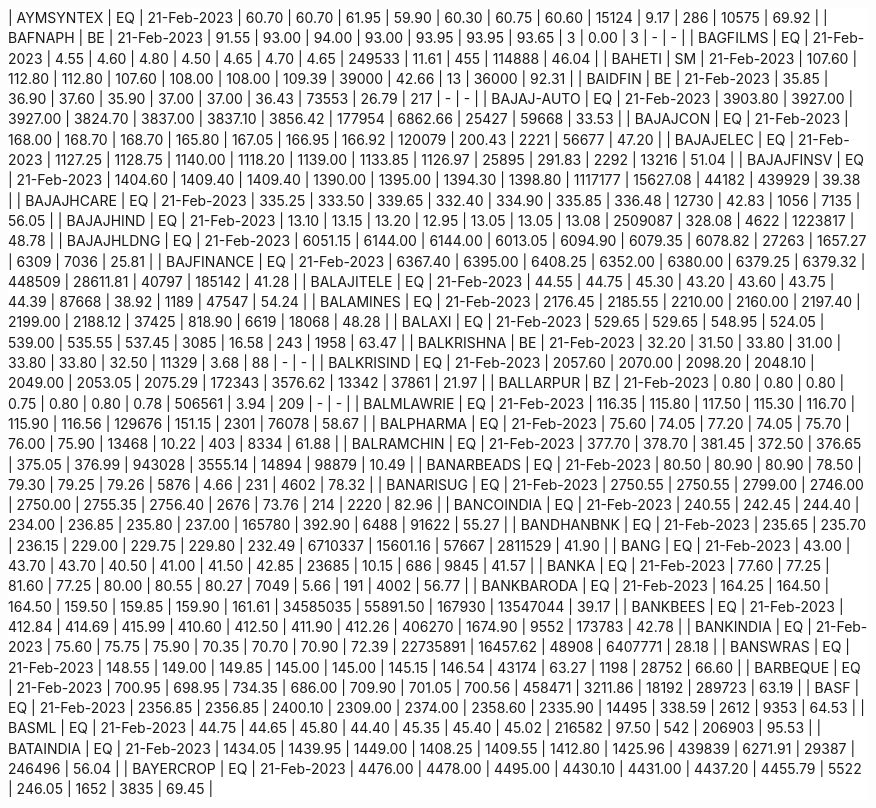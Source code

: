 | AYMSYNTEX | EQ | 21-Feb-2023 | 60.70 | 60.70 | 61.95 | 59.90 | 60.30 | 60.75 | 60.60 | 15124 | 9.17 | 286 | 10575 | 69.92 |
| BAFNAPH | BE | 21-Feb-2023 | 91.55 | 93.00 | 94.00 | 93.00 | 93.95 | 93.95 | 93.65 | 3 | 0.00 | 3 | - | - |
| BAGFILMS | EQ | 21-Feb-2023 | 4.55 | 4.60 | 4.80 | 4.50 | 4.65 | 4.70 | 4.65 | 249533 | 11.61 | 455 | 114888 | 46.04 |
| BAHETI | SM | 21-Feb-2023 | 107.60 | 112.80 | 112.80 | 107.60 | 108.00 | 108.00 | 109.39 | 39000 | 42.66 | 13 | 36000 | 92.31 |
| BAIDFIN | BE | 21-Feb-2023 | 35.85 | 36.90 | 37.60 | 35.90 | 37.00 | 37.00 | 36.43 | 73553 | 26.79 | 217 | - | - |
| BAJAJ-AUTO | EQ | 21-Feb-2023 | 3903.80 | 3927.00 | 3927.00 | 3824.70 | 3837.00 | 3837.10 | 3856.42 | 177954 | 6862.66 | 25427 | 59668 | 33.53 |
| BAJAJCON | EQ | 21-Feb-2023 | 168.00 | 168.70 | 168.70 | 165.80 | 167.05 | 166.95 | 166.92 | 120079 | 200.43 | 2221 | 56677 | 47.20 |
| BAJAJELEC | EQ | 21-Feb-2023 | 1127.25 | 1128.75 | 1140.00 | 1118.20 | 1139.00 | 1133.85 | 1126.97 | 25895 | 291.83 | 2292 | 13216 | 51.04 |
| BAJAJFINSV | EQ | 21-Feb-2023 | 1404.60 | 1409.40 | 1409.40 | 1390.00 | 1395.00 | 1394.30 | 1398.80 | 1117177 | 15627.08 | 44182 | 439929 | 39.38 |
| BAJAJHCARE | EQ | 21-Feb-2023 | 335.25 | 333.50 | 339.65 | 332.40 | 334.90 | 335.85 | 336.48 | 12730 | 42.83 | 1056 | 7135 | 56.05 |
| BAJAJHIND | EQ | 21-Feb-2023 | 13.10 | 13.15 | 13.20 | 12.95 | 13.05 | 13.05 | 13.08 | 2509087 | 328.08 | 4622 | 1223817 | 48.78 |
| BAJAJHLDNG | EQ | 21-Feb-2023 | 6051.15 | 6144.00 | 6144.00 | 6013.05 | 6094.90 | 6079.35 | 6078.82 | 27263 | 1657.27 | 6309 | 7036 | 25.81 |
| BAJFINANCE | EQ | 21-Feb-2023 | 6367.40 | 6395.00 | 6408.25 | 6352.00 | 6380.00 | 6379.25 | 6379.32 | 448509 | 28611.81 | 40797 | 185142 | 41.28 |
| BALAJITELE | EQ | 21-Feb-2023 | 44.55 | 44.75 | 45.30 | 43.20 | 43.60 | 43.75 | 44.39 | 87668 | 38.92 | 1189 | 47547 | 54.24 |
| BALAMINES | EQ | 21-Feb-2023 | 2176.45 | 2185.55 | 2210.00 | 2160.00 | 2197.40 | 2199.00 | 2188.12 | 37425 | 818.90 | 6619 | 18068 | 48.28 |
| BALAXI | EQ | 21-Feb-2023 | 529.65 | 529.65 | 548.95 | 524.05 | 539.00 | 535.55 | 537.45 | 3085 | 16.58 | 243 | 1958 | 63.47 |
| BALKRISHNA | BE | 21-Feb-2023 | 32.20 | 31.50 | 33.80 | 31.00 | 33.80 | 33.80 | 32.50 | 11329 | 3.68 | 88 | - | - |
| BALKRISIND | EQ | 21-Feb-2023 | 2057.60 | 2070.00 | 2098.20 | 2048.10 | 2049.00 | 2053.05 | 2075.29 | 172343 | 3576.62 | 13342 | 37861 | 21.97 |
| BALLARPUR | BZ | 21-Feb-2023 | 0.80 | 0.80 | 0.80 | 0.75 | 0.80 | 0.80 | 0.78 | 506561 | 3.94 | 209 | - | - |
| BALMLAWRIE | EQ | 21-Feb-2023 | 116.35 | 115.80 | 117.50 | 115.30 | 116.70 | 115.90 | 116.56 | 129676 | 151.15 | 2301 | 76078 | 58.67 |
| BALPHARMA | EQ | 21-Feb-2023 | 75.60 | 74.05 | 77.20 | 74.05 | 75.70 | 76.00 | 75.90 | 13468 | 10.22 | 403 | 8334 | 61.88 |
| BALRAMCHIN | EQ | 21-Feb-2023 | 377.70 | 378.70 | 381.45 | 372.50 | 376.65 | 375.05 | 376.99 | 943028 | 3555.14 | 14894 | 98879 | 10.49 |
| BANARBEADS | EQ | 21-Feb-2023 | 80.50 | 80.90 | 80.90 | 78.50 | 79.30 | 79.25 | 79.26 | 5876 | 4.66 | 231 | 4602 | 78.32 |
| BANARISUG | EQ | 21-Feb-2023 | 2750.55 | 2750.55 | 2799.00 | 2746.00 | 2750.00 | 2755.35 | 2756.40 | 2676 | 73.76 | 214 | 2220 | 82.96 |
| BANCOINDIA | EQ | 21-Feb-2023 | 240.55 | 242.45 | 244.40 | 234.00 | 236.85 | 235.80 | 237.00 | 165780 | 392.90 | 6488 | 91622 | 55.27 |
| BANDHANBNK | EQ | 21-Feb-2023 | 235.65 | 235.70 | 236.15 | 229.00 | 229.75 | 229.80 | 232.49 | 6710337 | 15601.16 | 57667 | 2811529 | 41.90 |
| BANG | EQ | 21-Feb-2023 | 43.00 | 43.70 | 43.70 | 40.50 | 41.00 | 41.50 | 42.85 | 23685 | 10.15 | 686 | 9845 | 41.57 |
| BANKA | EQ | 21-Feb-2023 | 77.60 | 77.25 | 81.60 | 77.25 | 80.00 | 80.55 | 80.27 | 7049 | 5.66 | 191 | 4002 | 56.77 |
| BANKBARODA | EQ | 21-Feb-2023 | 164.25 | 164.50 | 164.50 | 159.50 | 159.85 | 159.90 | 161.61 | 34585035 | 55891.50 | 167930 | 13547044 | 39.17 |
| BANKBEES | EQ | 21-Feb-2023 | 412.84 | 414.69 | 415.99 | 410.60 | 412.50 | 411.90 | 412.26 | 406270 | 1674.90 | 9552 | 173783 | 42.78 |
| BANKINDIA | EQ | 21-Feb-2023 | 75.60 | 75.75 | 75.90 | 70.35 | 70.70 | 70.90 | 72.39 | 22735891 | 16457.62 | 48908 | 6407771 | 28.18 |
| BANSWRAS | EQ | 21-Feb-2023 | 148.55 | 149.00 | 149.85 | 145.00 | 145.00 | 145.15 | 146.54 | 43174 | 63.27 | 1198 | 28752 | 66.60 |
| BARBEQUE | EQ | 21-Feb-2023 | 700.95 | 698.95 | 734.35 | 686.00 | 709.90 | 701.05 | 700.56 | 458471 | 3211.86 | 18192 | 289723 | 63.19 |
| BASF | EQ | 21-Feb-2023 | 2356.85 | 2356.85 | 2400.10 | 2309.00 | 2374.00 | 2358.60 | 2335.90 | 14495 | 338.59 | 2612 | 9353 | 64.53 |
| BASML | EQ | 21-Feb-2023 | 44.75 | 44.65 | 45.80 | 44.40 | 45.35 | 45.40 | 45.02 | 216582 | 97.50 | 542 | 206903 | 95.53 |
| BATAINDIA | EQ | 21-Feb-2023 | 1434.05 | 1439.95 | 1449.00 | 1408.25 | 1409.55 | 1412.80 | 1425.96 | 439839 | 6271.91 | 29387 | 246496 | 56.04 |
| BAYERCROP | EQ | 21-Feb-2023 | 4476.00 | 4478.00 | 4495.00 | 4430.10 | 4431.00 | 4437.20 | 4455.79 | 5522 | 246.05 | 1652 | 3835 | 69.45 |